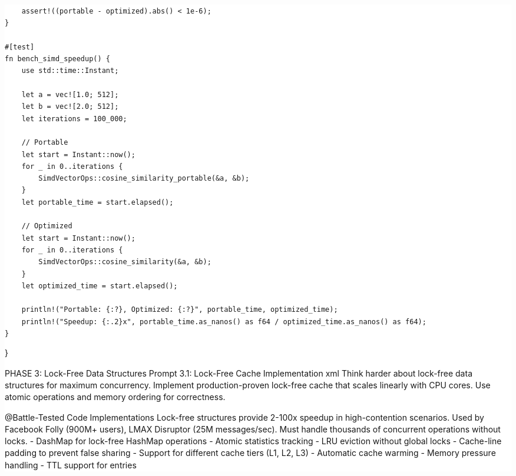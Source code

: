         assert!((portable - optimized).abs() < 1e-6);
    }

    #[test]
    fn bench_simd_speedup() {
        use std::time::Instant;
        
        let a = vec![1.0; 512];
        let b = vec![2.0; 512];
        let iterations = 100_000;
        
        // Portable
        let start = Instant::now();
        for _ in 0..iterations {
            SimdVectorOps::cosine_similarity_portable(&a, &b);
        }
        let portable_time = start.elapsed();
        
        // Optimized
        let start = Instant::now();
        for _ in 0..iterations {
            SimdVectorOps::cosine_similarity(&a, &b);
        }
        let optimized_time = start.elapsed();
        
        println!("Portable: {:?}, Optimized: {:?}", portable_time, optimized_time);
        println!("Speedup: {:.2}x", portable_time.as_nanos() as f64 / optimized_time.as_nanos() as f64);
    }
}

PHASE 3: Lock-Free Data Structures
Prompt 3.1: Lock-Free Cache Implementation
xml<instructions>
Think harder about lock-free data structures for maximum concurrency.
Implement production-proven lock-free cache that scales linearly with CPU cores.
Use atomic operations and memory ordering for correctness.
</instructions>

<context>
@Battle-Tested Code Implementations
Lock-free structures provide 2-100x speedup in high-contention scenarios.
Used by Facebook Folly (900M+ users), LMAX Disruptor (25M messages/sec).
Must handle thousands of concurrent operations without locks.
</context>

<requirements>
- DashMap for lock-free HashMap operations
- Atomic statistics tracking
- LRU eviction without global locks
- Cache-line padding to prevent false sharing
- Support for different cache tiers (L1, L2, L3)
- Automatic cache warming
- Memory pressure handling
- TTL support for entries
</requirements>
